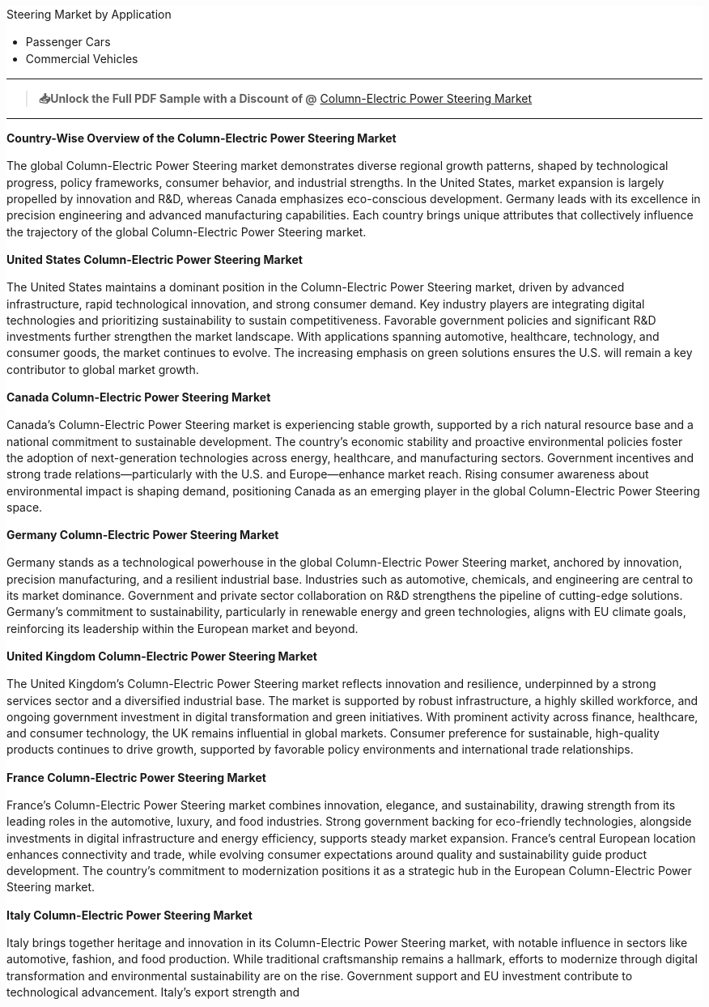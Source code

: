Steering Market by Application</h3><ul><li>Passenger Cars</li><li>Commercial Vehicles</li></ul></p><hr /><blockquote><p><strong>📥Unlock the Full PDF Sample with a Discount of @</strong> <a href="https://www.marketresearchintellect.com/ask-for-discount/?rid=912255&amp;utm_source=Github-April&amp;utm_medium=027">Column-Electric Power Steering Market</a></p></blockquote><hr /><p class="" data-start="217" data-end="261"><strong data-start="217" data-end="261">Country-Wise Overview of the Column-Electric Power Steering Market</strong></p><p class="" data-start="263" data-end="774">The global Column-Electric Power Steering market demonstrates diverse regional growth patterns, shaped by technological progress, policy frameworks, consumer behavior, and industrial strengths. In the United States, market expansion is largely propelled by innovation and R&amp;D, whereas Canada emphasizes eco-conscious development. Germany leads with its excellence in precision engineering and advanced manufacturing capabilities. Each country brings unique attributes that collectively influence the trajectory of the global Column-Electric Power Steering market.</p><p class="" data-start="776" data-end="1421"><strong data-start="776" data-end="805">United States Column-Electric Power Steering Market</strong></p><p class="" data-start="776" data-end="1421">The United States maintains a dominant position in the Column-Electric Power Steering market, driven by advanced infrastructure, rapid technological innovation, and strong consumer demand. Key industry players are integrating digital technologies and prioritizing sustainability to sustain competitiveness. Favorable government policies and significant R&amp;D investments further strengthen the market landscape. With applications spanning automotive, healthcare, technology, and consumer goods, the market continues to evolve. The increasing emphasis on green solutions ensures the U.S. will remain a key contributor to global market growth.</p><p class="" data-start="1423" data-end="2019"><strong data-start="1423" data-end="1445">Canada Column-Electric Power Steering Market</strong></p><p class="" data-start="1423" data-end="2019">Canada&rsquo;s Column-Electric Power Steering market is experiencing stable growth, supported by a rich natural resource base and a national commitment to sustainable development. The country&rsquo;s economic stability and proactive environmental policies foster the adoption of next-generation technologies across energy, healthcare, and manufacturing sectors. Government incentives and strong trade relations&mdash;particularly with the U.S. and Europe&mdash;enhance market reach. Rising consumer awareness about environmental impact is shaping demand, positioning Canada as an emerging player in the global Column-Electric Power Steering space.</p><p class="" data-start="2021" data-end="2591"><strong data-start="2021" data-end="2044">Germany Column-Electric Power Steering Market</strong></p><p class="" data-start="2021" data-end="2591">Germany stands as a technological powerhouse in the global Column-Electric Power Steering market, anchored by innovation, precision manufacturing, and a resilient industrial base. Industries such as automotive, chemicals, and engineering are central to its market dominance. Government and private sector collaboration on R&amp;D strengthens the pipeline of cutting-edge solutions. Germany&rsquo;s commitment to sustainability, particularly in renewable energy and green technologies, aligns with EU climate goals, reinforcing its leadership within the European market and beyond.</p><p class="" data-start="2593" data-end="3221"><strong data-start="2593" data-end="2623">United Kingdom Column-Electric Power Steering Market</strong></p><p class="" data-start="2593" data-end="3221">The United Kingdom&rsquo;s Column-Electric Power Steering market reflects innovation and resilience, underpinned by a strong services sector and a diversified industrial base. The market is supported by robust infrastructure, a highly skilled workforce, and ongoing government investment in digital transformation and green initiatives. With prominent activity across finance, healthcare, and consumer technology, the UK remains influential in global markets. Consumer preference for sustainable, high-quality products continues to drive growth, supported by favorable policy environments and international trade relationships.</p><p class="" data-start="3223" data-end="3838"><strong data-start="3223" data-end="3245">France Column-Electric Power Steering Market</strong></p><p class="" data-start="3223" data-end="3838">France&rsquo;s Column-Electric Power Steering market combines innovation, elegance, and sustainability, drawing strength from its leading roles in the automotive, luxury, and food industries. Strong government backing for eco-friendly technologies, alongside investments in digital infrastructure and energy efficiency, supports steady market expansion. France&rsquo;s central European location enhances connectivity and trade, while evolving consumer expectations around quality and sustainability guide product development. The country&rsquo;s commitment to modernization positions it as a strategic hub in the European Column-Electric Power Steering market.</p><p class="" data-start="3840" data-end="4422"><strong data-start="3840" data-end="3861">Italy Column-Electric Power Steering Market</strong></p><p class="" data-start="3840" data-end="4422">Italy brings together heritage and innovation in its Column-Electric Power Steering market, with notable influence in sectors like automotive, fashion, and food production. While traditional craftsmanship remains a hallmark, efforts to modernize through digital transformation and environmental sustainability are on the rise. Government support and EU investment contribute to technological advancement. Italy&rsquo;s export strength and